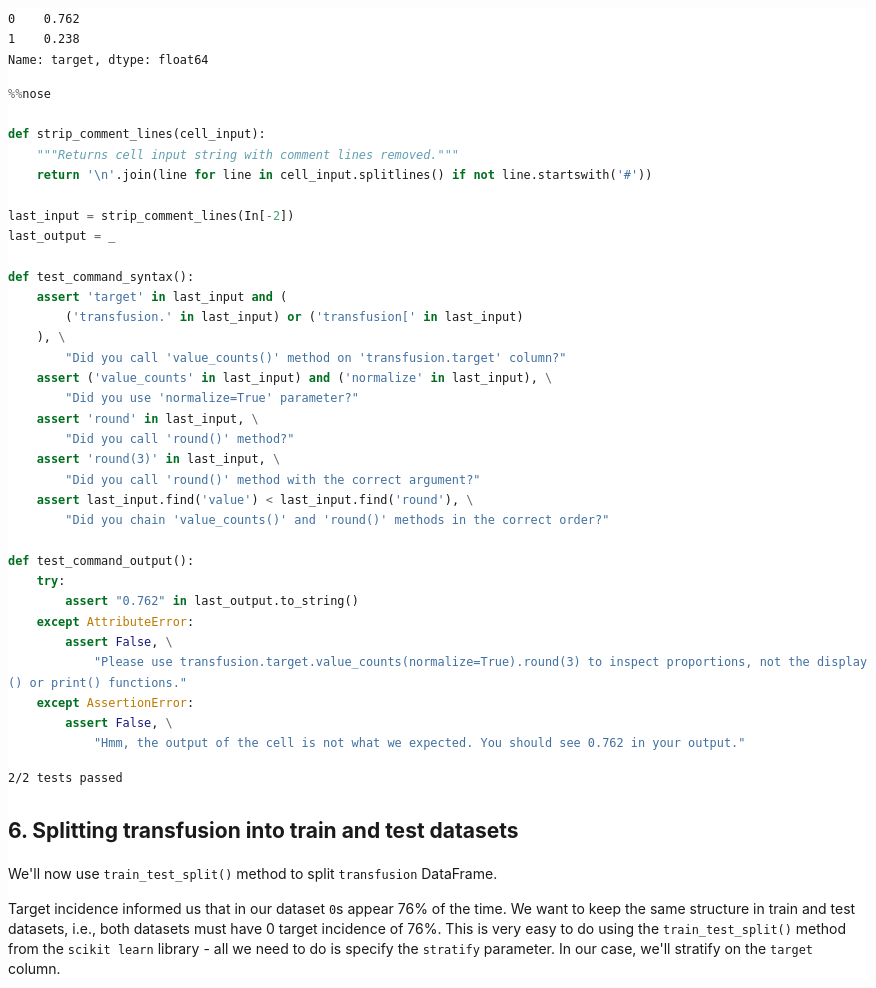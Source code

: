 
    0    0.762
    1    0.238
    Name: target, dtype: float64




```python
%%nose

def strip_comment_lines(cell_input):
    """Returns cell input string with comment lines removed."""
    return '\n'.join(line for line in cell_input.splitlines() if not line.startswith('#'))

last_input = strip_comment_lines(In[-2])
last_output = _

def test_command_syntax():
    assert 'target' in last_input and (
        ('transfusion.' in last_input) or ('transfusion[' in last_input)
    ), \
        "Did you call 'value_counts()' method on 'transfusion.target' column?"
    assert ('value_counts' in last_input) and ('normalize' in last_input), \
        "Did you use 'normalize=True' parameter?"
    assert 'round' in last_input, \
        "Did you call 'round()' method?"
    assert 'round(3)' in last_input, \
        "Did you call 'round()' method with the correct argument?"
    assert last_input.find('value') < last_input.find('round'), \
        "Did you chain 'value_counts()' and 'round()' methods in the correct order?"

def test_command_output():
    try:
        assert "0.762" in last_output.to_string()
    except AttributeError:
        assert False, \
            "Please use transfusion.target.value_counts(normalize=True).round(3) to inspect proportions, not the display() or print() functions."
    except AssertionError:
        assert False, \
            "Hmm, the output of the cell is not what we expected. You should see 0.762 in your output."
```






    2/2 tests passed




## 6. Splitting transfusion into train and test datasets
<p>We'll now use <code>train_test_split()</code> method to split <code>transfusion</code> DataFrame.</p>
<p>Target incidence informed us that in our dataset <code>0</code>s appear 76% of the time. We want to keep the same structure in train and test datasets, i.e., both datasets must have 0 target incidence of 76%. This is very easy to do using the <code>train_test_split()</code> method from the <code>scikit learn</code> library - all we need to do is specify the <code>stratify</code> parameter. In our case, we'll stratify on the <code>target</code> column.</p>
